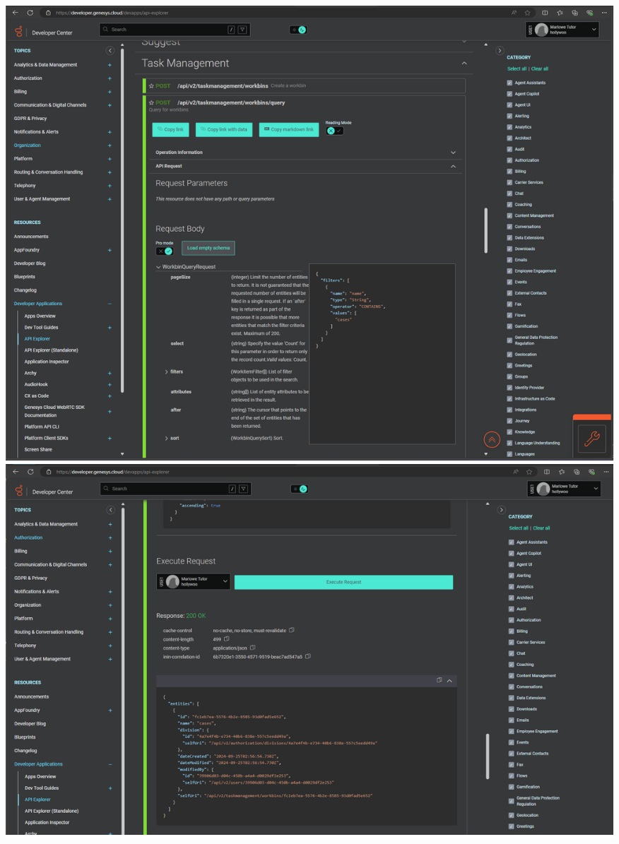 ![Get workbin id](images/get-workbin-id-api.png "Get workbin id")
![Get workbin id api result](images/get-workbin-id-api-result.png "Get workbin id api result")
